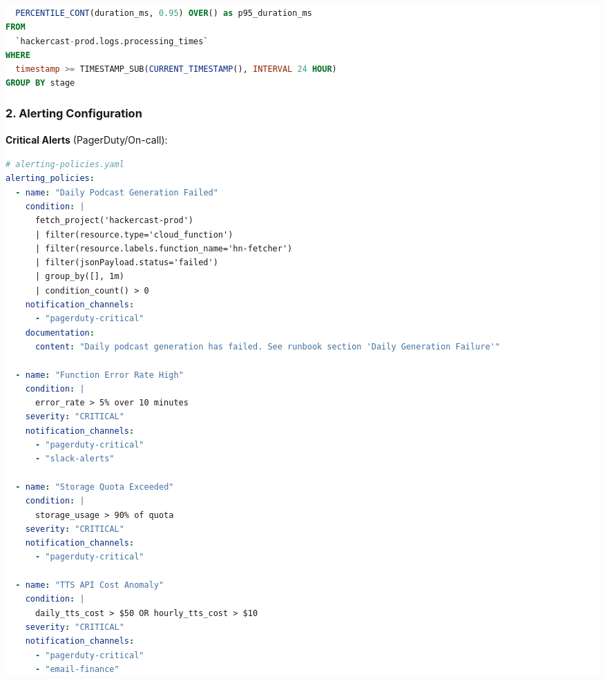 ```sql
  PERCENTILE_CONT(duration_ms, 0.95) OVER() as p95_duration_ms
FROM
  `hackercast-prod.logs.processing_times`
WHERE
  timestamp >= TIMESTAMP_SUB(CURRENT_TIMESTAMP(), INTERVAL 24 HOUR)
GROUP BY stage
```

### 2. Alerting Configuration

**Critical Alerts** (PagerDuty/On-call):

```yaml
# alerting-policies.yaml
alerting_policies:
  - name: "Daily Podcast Generation Failed"
    condition: |
      fetch_project('hackercast-prod')
      | filter(resource.type='cloud_function')
      | filter(resource.labels.function_name='hn-fetcher')
      | filter(jsonPayload.status='failed')
      | group_by([], 1m)
      | condition_count() > 0
    notification_channels:
      - "pagerduty-critical"
    documentation:
      content: "Daily podcast generation has failed. See runbook section 'Daily Generation Failure'"

  - name: "Function Error Rate High"
    condition: |
      error_rate > 5% over 10 minutes
    severity: "CRITICAL"
    notification_channels:
      - "pagerduty-critical"
      - "slack-alerts"

  - name: "Storage Quota Exceeded"
    condition: |
      storage_usage > 90% of quota
    severity: "CRITICAL"
    notification_channels:
      - "pagerduty-critical"

  - name: "TTS API Cost Anomaly"
    condition: |
      daily_tts_cost > $50 OR hourly_tts_cost > $10
    severity: "CRITICAL"
    notification_channels:
      - "pagerduty-critical"
      - "email-finance"
```

